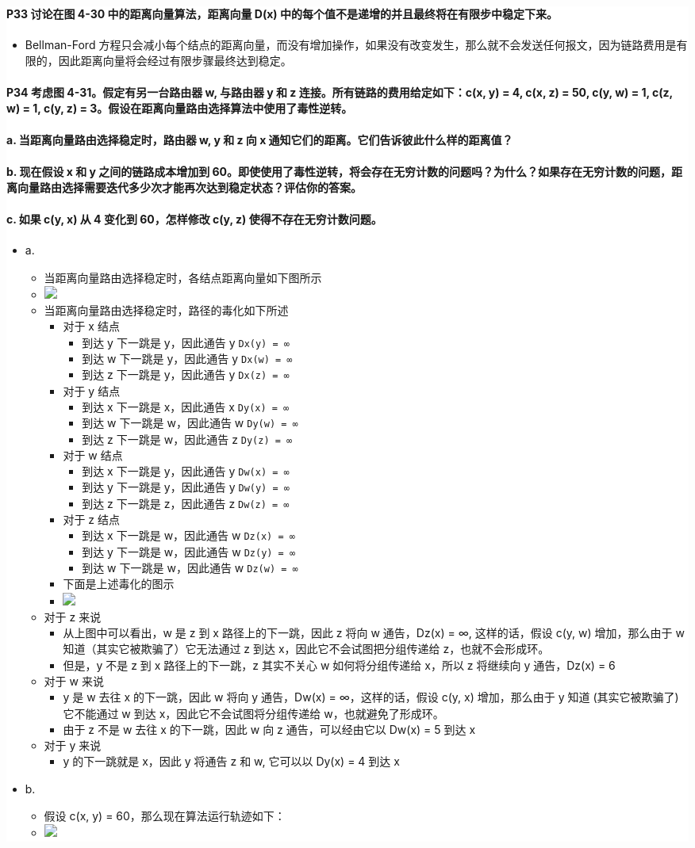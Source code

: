 #### P33 讨论在图 4-30 中的距离向量算法，距离向量 D(x) 中的每个值不是递增的并且最终将在有限步中稳定下来。

  * Bellman-Ford 方程只会减小每个结点的距离向量，而没有增加操作，如果没有改变发生，那么就不会发送任何报文，因为链路费用是有限的，因此距离向量将会经过有限步骤最终达到稳定。

#### P34 考虑图 4-31。假定有另一台路由器 w, 与路由器 y 和 z 连接。所有链路的费用给定如下：c(x, y) = 4, c(x, z) = 50, c(y, w) = 1, c(z, w) = 1, c(y, z) = 3。假设在距离向量路由选择算法中使用了毒性逆转。
#### a. 当距离向量路由选择稳定时，路由器 w, y 和 z 向 x 通知它们的距离。它们告诉彼此什么样的距离值？
#### b. 现在假设 x 和 y 之间的链路成本增加到 60。即使使用了毒性逆转，将会存在无穷计数的问题吗？为什么？如果存在无穷计数的问题，距离向量路由选择需要迭代多少次才能再次达到稳定状态？评估你的答案。
#### c. 如果 c(y, x) 从 4 变化到 60，怎样修改 c(y, z) 使得不存在无穷计数问题。

  * a.
    * 当距离向量路由选择稳定时，各结点距离向量如下图所示
    * ![](https://github.com/YangXiaoHei/Networking/blob/master/计算机网络自顶向下/04%20网络层/images/p34.png)
    * 当距离向量路由选择稳定时，路径的毒化如下所述
	    * 对于 x 结点
	      * 到达 y 下一跳是 y，因此通告 y `Dx(y) = ∞`
	      * 到达 w 下一跳是 y，因此通告 y `Dx(w) = ∞`
	      * 到达 z 下一跳是 y，因此通告 y `Dx(z) = ∞`
	    * 对于 y 结点
	      * 到达 x 下一跳是 x，因此通告 x `Dy(x) = ∞`
	      * 到达 w 下一跳是 w，因此通告 w `Dy(w) = ∞`
	      * 到达 z 下一跳是 w，因此通告 z `Dy(z) = ∞`
	    * 对于 w 结点
	      * 到达 x 下一跳是 y，因此通告 y `Dw(x) = ∞`
	      * 到达 y 下一跳是 y，因此通告 y `Dw(y) = ∞`
	      * 到达 z 下一跳是 z，因此通告 z `Dw(z) = ∞`
	    * 对于 z 结点
	      * 到达 x 下一跳是 w，因此通告 w `Dz(x) = ∞`
	      * 到达 y 下一跳是 w，因此通告 w `Dz(y) = ∞`
	      * 到达 w 下一跳是 w，因此通告 w `Dz(w) = ∞`
	   * 下面是上述毒化的图示
    	* ![](https://github.com/YangXiaoHei/Networking/blob/master/计算机网络自顶向下/04%20网络层/images/p34.1.png)
    * 对于 z 来说
	    * 从上图中可以看出，w 是 z 到 x 路径上的下一跳，因此 z 将向 w 通告，Dz(x) = ∞, 这样的话，假设 c(y, w) 增加，那么由于 w 知道（其实它被欺骗了）它无法通过 z 到达 x，因此它不会试图把分组传递给 z，也就不会形成环。
	    * 但是，y 不是 z 到 x 路径上的下一跳，z 其实不关心 w 如何将分组传递给 x，所以 z 将继续向 y 通告，Dz(x) = 6
    * 对于 w 来说
    	* y 是 w 去往 x 的下一跳，因此 w 将向 y 通告，Dw(x) = ∞，这样的话，假设 c(y, x) 增加，那么由于 y 知道 (其实它被欺骗了)它不能通过 w 到达 x，因此它不会试图将分组传递给 w，也就避免了形成环。
    	* 由于 z 不是 w 去往 x 的下一跳，因此 w 向 z 通告，可以经由它以 Dw(x) = 5 到达 x
    * 对于 y 来说
       * y 的下一跳就是 x，因此 y 将通告 z 和 w, 它可以以 Dy(x) = 4 到达 x

 * b.
   * 假设 c(x, y) = 60，那么现在算法运行轨迹如下：
   * ![](https://github.com/YangXiaoHei/Networking/blob/master/计算机网络自顶向下/04%20网络层/images/p34.2.png)
   